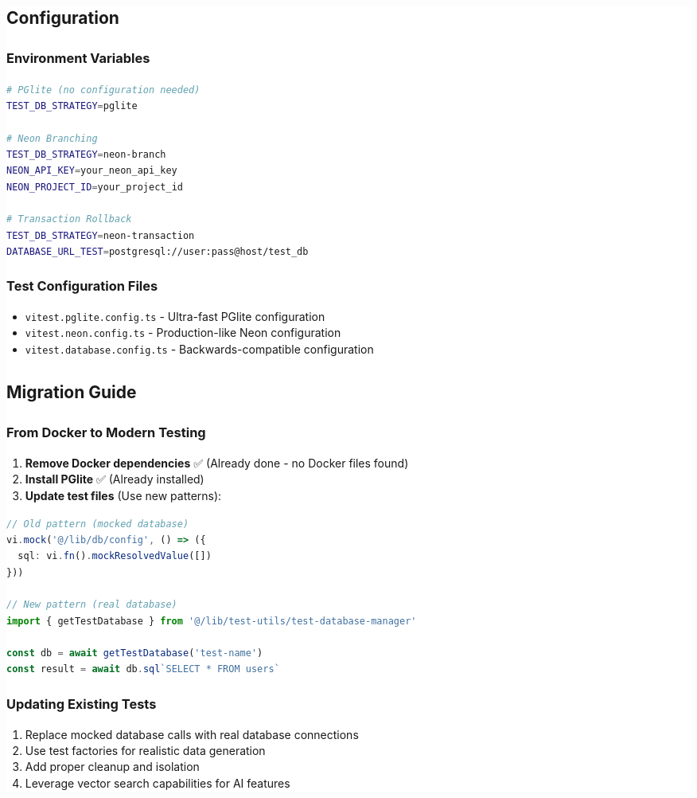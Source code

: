 ## Configuration

### Environment Variables

```bash
# PGlite (no configuration needed)
TEST_DB_STRATEGY=pglite

# Neon Branching
TEST_DB_STRATEGY=neon-branch
NEON_API_KEY=your_neon_api_key
NEON_PROJECT_ID=your_project_id

# Transaction Rollback
TEST_DB_STRATEGY=neon-transaction
DATABASE_URL_TEST=postgresql://user:pass@host/test_db
```

### Test Configuration Files

- `vitest.pglite.config.ts` - Ultra-fast PGlite configuration
- `vitest.neon.config.ts` - Production-like Neon configuration  
- `vitest.database.config.ts` - Backwards-compatible configuration

## Migration Guide

### From Docker to Modern Testing

1. **Remove Docker dependencies** ✅ (Already done - no Docker files found)
2. **Install PGlite** ✅ (Already installed)
3. **Update test files** (Use new patterns):

```typescript
// Old pattern (mocked database)
vi.mock('@/lib/db/config', () => ({
  sql: vi.fn().mockResolvedValue([])
}))

// New pattern (real database)
import { getTestDatabase } from '@/lib/test-utils/test-database-manager'

const db = await getTestDatabase('test-name')
const result = await db.sql`SELECT * FROM users`
```

### Updating Existing Tests

1. Replace mocked database calls with real database connections
2. Use test factories for realistic data generation  
3. Add proper cleanup and isolation
4. Leverage vector search capabilities for AI features
